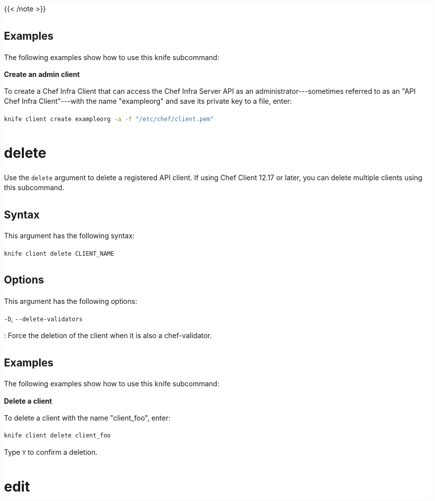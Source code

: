 {{< /note >}}

Examples
--------

The following examples show how to use this knife subcommand:

**Create an admin client**

To create a Chef Infra Client that can access the Chef Infra Server API
as an administrator---sometimes referred to as an "API Chef Infra
Client"---with the name "exampleorg" and save its private key to a file,
enter:

``` bash
knife client create exampleorg -a -f "/etc/chef/client.pem"
```

delete
======

Use the `delete` argument to delete a registered API client. If using
Chef Client 12.17 or later, you can delete multiple clients using this
subcommand.

Syntax
------

This argument has the following syntax:

``` bash
knife client delete CLIENT_NAME
```

Options
-------

This argument has the following options:

`-D`, `--delete-validators`

:   Force the deletion of the client when it is also a chef-validator.

Examples
--------

The following examples show how to use this knife subcommand:

**Delete a client**

To delete a client with the name "client_foo", enter:

``` bash
knife client delete client_foo
```

Type `Y` to confirm a deletion.

edit
====
